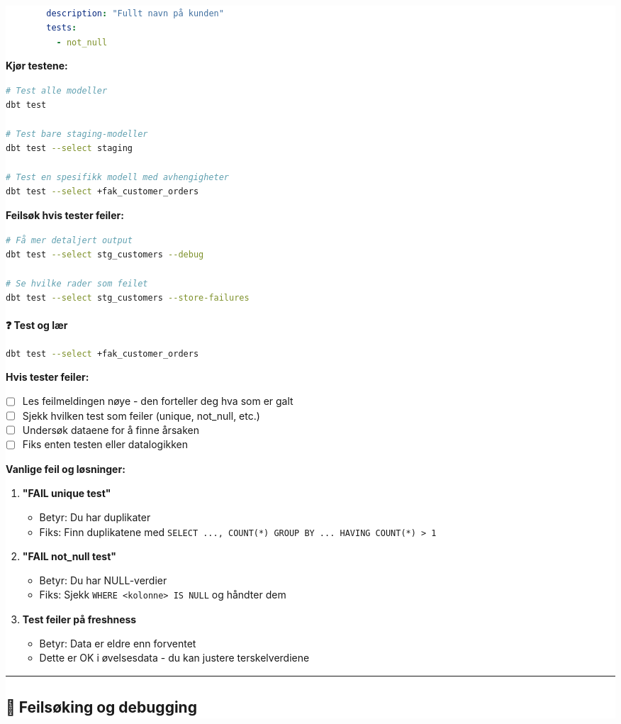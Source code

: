 ```yaml
        description: "Fullt navn på kunden"
        tests:
          - not_null
```

**Kjør testene:**
```bash
# Test alle modeller
dbt test

# Test bare staging-modeller
dbt test --select staging

# Test en spesifikk modell med avhengigheter
dbt test --select +fak_customer_orders
```

**Feilsøk hvis tester feiler:**
```bash
# Få mer detaljert output
dbt test --select stg_customers --debug

# Se hvilke rader som feilet
dbt test --select stg_customers --store-failures
```

#### ❓ Test og lær
```bash
dbt test --select +fak_customer_orders
```

**Hvis tester feiler:**
- [ ] Les feilmeldingen nøye - den forteller deg hva som er galt
- [ ] Sjekk hvilken test som feiler (unique, not_null, etc.)
- [ ] Undersøk dataene for å finne årsaken
- [ ] Fiks enten testen eller datalogikken

**Vanlige feil og løsninger:**

1. **"FAIL unique test"** 
   - Betyr: Du har duplikater
   - Fiks: Finn duplikatene med `SELECT ..., COUNT(*) GROUP BY ... HAVING COUNT(*) > 1`

2. **"FAIL not_null test"**
   - Betyr: Du har NULL-verdier
   - Fiks: Sjekk `WHERE <kolonne> IS NULL` og håndter dem

3. **Test feiler på freshness**
   - Betyr: Data er eldre enn forventet
   - Dette er OK i øvelsesdata - du kan justere terskelverdiene

---

## 🔧 Feilsøking og debugging
